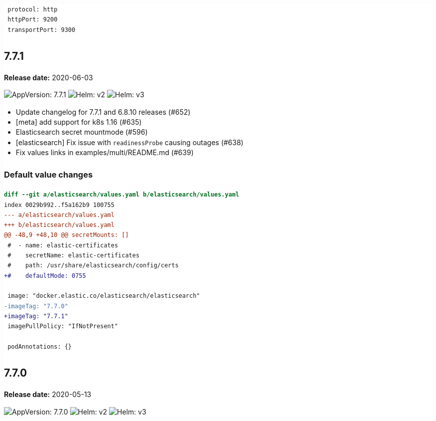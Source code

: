 ```diff
 protocol: http
 httpPort: 9200
 transportPort: 9300
```

## 7.7.1 

**Release date:** 2020-06-03

![AppVersion: 7.7.1](https://img.shields.io/static/v1?label=AppVersion&message=7.7.1&color=success&logo=)
![Helm: v2](https://img.shields.io/static/v1?label=Helm&message=v2&color=inactive&logo=helm)
![Helm: v3](https://img.shields.io/static/v1?label=Helm&message=v3&color=informational&logo=helm)


* Update changelog for 7.7.1 and 6.8.10 releases (#652) 
* [meta] add support for k8s 1.16 (#635) 
* Elasticsearch secret mountmode (#596) 
* [elasticsearch] Fix issue with `readinessProbe` causing outages (#638) 
* Fix values links in examples/multi/README.md (#639) 

### Default value changes

```diff
diff --git a/elasticsearch/values.yaml b/elasticsearch/values.yaml
index 0029b992..f5a162b9 100755
--- a/elasticsearch/values.yaml
+++ b/elasticsearch/values.yaml
@@ -48,9 +48,10 @@ secretMounts: []
 #  - name: elastic-certificates
 #    secretName: elastic-certificates
 #    path: /usr/share/elasticsearch/config/certs
+#    defaultMode: 0755
 
 image: "docker.elastic.co/elasticsearch/elasticsearch"
-imageTag: "7.7.0"
+imageTag: "7.7.1"
 imagePullPolicy: "IfNotPresent"
 
 podAnnotations: {}
```

## 7.7.0 

**Release date:** 2020-05-13

![AppVersion: 7.7.0](https://img.shields.io/static/v1?label=AppVersion&message=7.7.0&color=success&logo=)
![Helm: v2](https://img.shields.io/static/v1?label=Helm&message=v2&color=inactive&logo=helm)
![Helm: v3](https://img.shields.io/static/v1?label=Helm&message=v3&color=informational&logo=helm)
